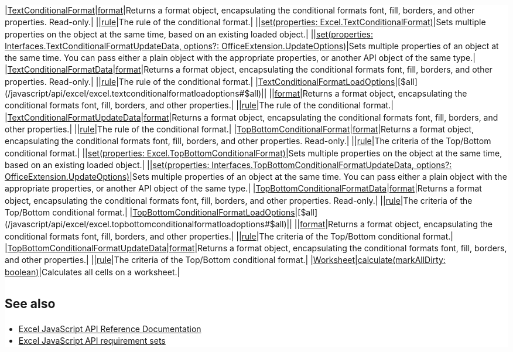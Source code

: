 |[TextConditionalFormat](/javascript/api/excel/excel.textconditionalformat)|[format](/javascript/api/excel/excel.textconditionalformat#format)|Returns a format object, encapsulating the conditional formats font, fill, borders, and other properties. Read-only.|
||[rule](/javascript/api/excel/excel.textconditionalformat#rule)|The rule of the conditional format.|
||[set(properties: Excel.TextConditionalFormat)](/javascript/api/excel/excel.textconditionalformat#set-properties-)|Sets multiple properties on the object at the same time, based on an existing loaded object.|
||[set(properties: Interfaces.TextConditionalFormatUpdateData, options?: OfficeExtension.UpdateOptions)](/javascript/api/excel/excel.textconditionalformat#set-properties--options-)|Sets multiple properties of an object at the same time. You can pass either a plain object with the appropriate properties, or another API object of the same type.|
|[TextConditionalFormatData](/javascript/api/excel/excel.textconditionalformatdata)|[format](/javascript/api/excel/excel.textconditionalformatdata#format)|Returns a format object, encapsulating the conditional formats font, fill, borders, and other properties. Read-only.|
||[rule](/javascript/api/excel/excel.textconditionalformatdata#rule)|The rule of the conditional format.|
|[TextConditionalFormatLoadOptions](/javascript/api/excel/excel.textconditionalformatloadoptions)|[$all](/javascript/api/excel/excel.textconditionalformatloadoptions#$all)||
||[format](/javascript/api/excel/excel.textconditionalformatloadoptions#format)|Returns a format object, encapsulating the conditional formats font, fill, borders, and other properties.|
||[rule](/javascript/api/excel/excel.textconditionalformatloadoptions#rule)|The rule of the conditional format.|
|[TextConditionalFormatUpdateData](/javascript/api/excel/excel.textconditionalformatupdatedata)|[format](/javascript/api/excel/excel.textconditionalformatupdatedata#format)|Returns a format object, encapsulating the conditional formats font, fill, borders, and other properties.|
||[rule](/javascript/api/excel/excel.textconditionalformatupdatedata#rule)|The rule of the conditional format.|
|[TopBottomConditionalFormat](/javascript/api/excel/excel.topbottomconditionalformat)|[format](/javascript/api/excel/excel.topbottomconditionalformat#format)|Returns a format object, encapsulating the conditional formats font, fill, borders, and other properties. Read-only.|
||[rule](/javascript/api/excel/excel.topbottomconditionalformat#rule)|The criteria of the Top/Bottom conditional format.|
||[set(properties: Excel.TopBottomConditionalFormat)](/javascript/api/excel/excel.topbottomconditionalformat#set-properties-)|Sets multiple properties on the object at the same time, based on an existing loaded object.|
||[set(properties: Interfaces.TopBottomConditionalFormatUpdateData, options?: OfficeExtension.UpdateOptions)](/javascript/api/excel/excel.topbottomconditionalformat#set-properties--options-)|Sets multiple properties of an object at the same time. You can pass either a plain object with the appropriate properties, or another API object of the same type.|
|[TopBottomConditionalFormatData](/javascript/api/excel/excel.topbottomconditionalformatdata)|[format](/javascript/api/excel/excel.topbottomconditionalformatdata#format)|Returns a format object, encapsulating the conditional formats font, fill, borders, and other properties. Read-only.|
||[rule](/javascript/api/excel/excel.topbottomconditionalformatdata#rule)|The criteria of the Top/Bottom conditional format.|
|[TopBottomConditionalFormatLoadOptions](/javascript/api/excel/excel.topbottomconditionalformatloadoptions)|[$all](/javascript/api/excel/excel.topbottomconditionalformatloadoptions#$all)||
||[format](/javascript/api/excel/excel.topbottomconditionalformatloadoptions#format)|Returns a format object, encapsulating the conditional formats font, fill, borders, and other properties.|
||[rule](/javascript/api/excel/excel.topbottomconditionalformatloadoptions#rule)|The criteria of the Top/Bottom conditional format.|
|[TopBottomConditionalFormatUpdateData](/javascript/api/excel/excel.topbottomconditionalformatupdatedata)|[format](/javascript/api/excel/excel.topbottomconditionalformatupdatedata#format)|Returns a format object, encapsulating the conditional formats font, fill, borders, and other properties.|
||[rule](/javascript/api/excel/excel.topbottomconditionalformatupdatedata#rule)|The criteria of the Top/Bottom conditional format.|
|[Worksheet](/javascript/api/excel/excel.worksheet)|[calculate(markAllDirty: boolean)](/javascript/api/excel/excel.worksheet#calculate-markalldirty-)|Calculates all cells on a worksheet.|

## See also

- [Excel JavaScript API Reference Documentation](/javascript/api/excel&view=excel-js-1.6)
- [Excel JavaScript API requirement sets](./excel-api-requirement-sets.md)

